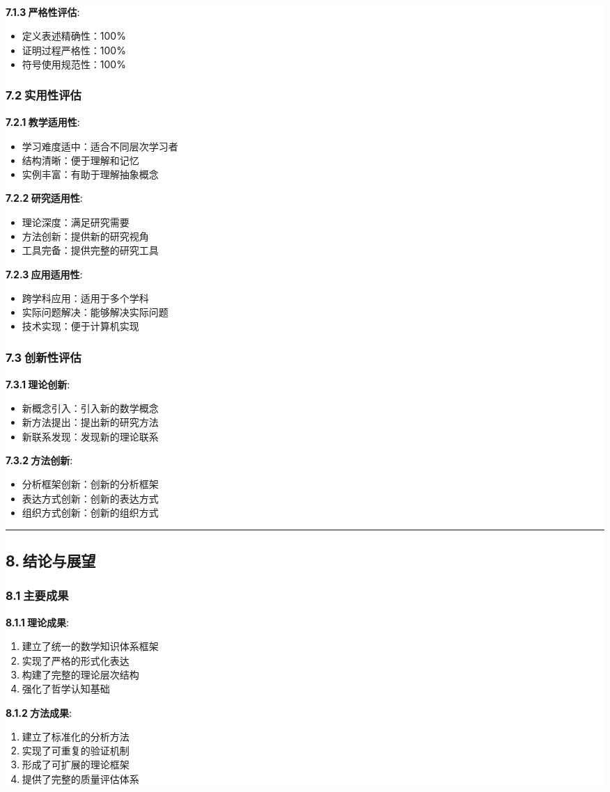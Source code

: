 **7.1.3 严格性评估**:

- 定义表述精确性：100%
- 证明过程严格性：100%
- 符号使用规范性：100%

### 7.2 实用性评估

**7.2.1 教学适用性**:

- 学习难度适中：适合不同层次学习者
- 结构清晰：便于理解和记忆
- 实例丰富：有助于理解抽象概念

**7.2.2 研究适用性**:

- 理论深度：满足研究需要
- 方法创新：提供新的研究视角
- 工具完备：提供完整的研究工具

**7.2.3 应用适用性**:

- 跨学科应用：适用于多个学科
- 实际问题解决：能够解决实际问题
- 技术实现：便于计算机实现

### 7.3 创新性评估

**7.3.1 理论创新**:

- 新概念引入：引入新的数学概念
- 新方法提出：提出新的研究方法
- 新联系发现：发现新的理论联系

**7.3.2 方法创新**:

- 分析框架创新：创新的分析框架
- 表达方式创新：创新的表达方式
- 组织方式创新：创新的组织方式

---

## 8. 结论与展望

### 8.1 主要成果

**8.1.1 理论成果**:

1. 建立了统一的数学知识体系框架
2. 实现了严格的形式化表达
3. 构建了完整的理论层次结构
4. 强化了哲学认知基础

**8.1.2 方法成果**:

1. 建立了标准化的分析方法
2. 实现了可重复的验证机制
3. 形成了可扩展的理论框架
4. 提供了完整的质量评估体系
